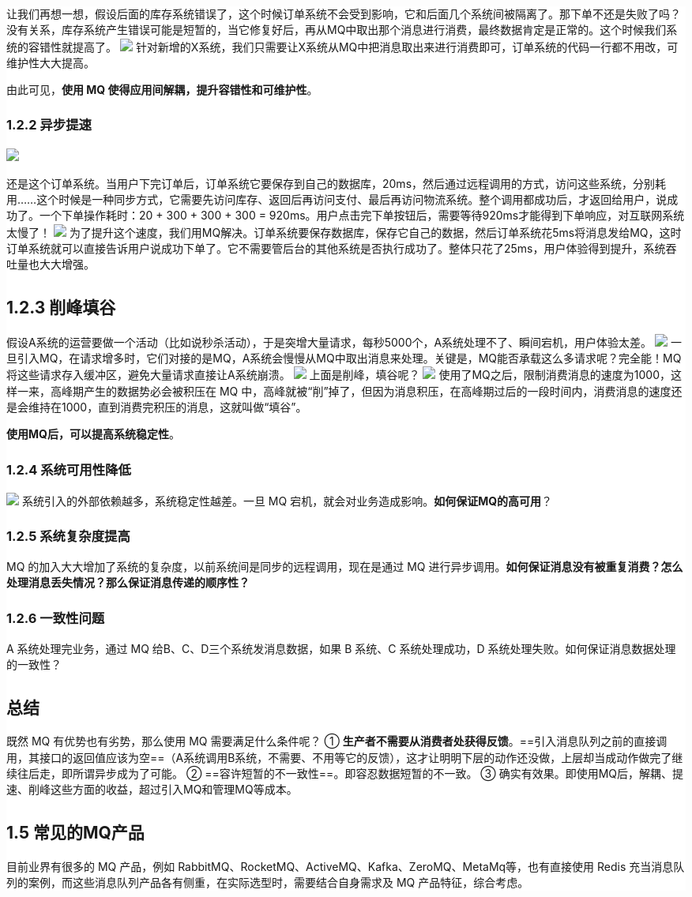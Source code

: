 让我们再想一想，假设后面的库存系统错误了，这个时候订单系统不会受到影响，它和后面几个系统间被隔离了。那下单不还是失败了吗？没有关系，库存系统产生错误可能是短暂的，当它修复好后，再从MQ中取出那个消息进行消费，最终数据肯定是正常的。这个时候我们系统的容错性就提高了。
![](https://image-1307616428.cos.ap-beijing.myqcloud.com/Obsidian/202212031924955.png)
针对新增的X系统，我们只需要让X系统从MQ中把消息取出来进行消费即可，订单系统的代码一行都不用改，可维护性大大提高。

由此可见，**使用 MQ 使得应用间解耦，提升容错性和可维护性**。
### 1.2.2 异步提速
![](https://image-1307616428.cos.ap-beijing.myqcloud.com/Obsidian/202212032033083.png)

还是这个订单系统。当用户下完订单后，订单系统它要保存到自己的数据库，20ms，然后通过远程调用的方式，访问这些系统，分别耗用……这个时候是一种同步方式，它需要先访问库存、返回后再访问支付、最后再访问物流系统。整个调用都成功后，才返回给用户，说成功了。一个下单操作耗时：20 + 300 + 300 + 300 = 920ms。用户点击完下单按钮后，需要等待920ms才能得到下单响应，对互联网系统太慢了！
![](https://image-1307616428.cos.ap-beijing.myqcloud.com/Obsidian/202212032041058.png)
为了提升这个速度，我们用MQ解决。订单系统要保存数据库，保存它自己的数据，然后订单系统花5ms将消息发给MQ，这时订单系统就可以直接告诉用户说成功下单了。它不需要管后台的其他系统是否执行成功了。整体只花了25ms，用户体验得到提升，系统吞吐量也大大增强。
## 1.2.3 削峰填谷
假设A系统的运营要做一个活动（比如说秒杀活动），于是突增大量请求，每秒5000个，A系统处理不了、瞬间宕机，用户体验太差。
![](https://image-1307616428.cos.ap-beijing.myqcloud.com/Obsidian/202212032055629.png)
一旦引入MQ，在请求增多时，它们对接的是MQ，A系统会慢慢从MQ中取出消息来处理。关键是，MQ能否承载这么多请求呢？完全能！MQ将这些请求存入缓冲区，避免大量请求直接让A系统崩溃。
![](https://image-1307616428.cos.ap-beijing.myqcloud.com/Obsidian/202212032057162.png)
上面是削峰，填谷呢？
![](https://image-1307616428.cos.ap-beijing.myqcloud.com/Obsidian/202212032338221.png)
使用了MQ之后，限制消费消息的速度为1000，这样一来，高峰期产生的数据势必会被积压在 MQ 中，高峰就被“削”掉了，但因为消息积压，在高峰期过后的一段时间内，消费消息的速度还是会维持在1000，直到消费完积压的消息，这就叫做“填谷”。

**使用MQ后，可以提高系统稳定性**。
### 1.2.4 系统可用性降低
![](https://image-1307616428.cos.ap-beijing.myqcloud.com/Obsidian/202212032346519.png)
系统引入的外部依赖越多，系统稳定性越差。一旦 MQ 宕机，就会对业务造成影响。**如何保证MQ的高可用**？
### 1.2.5 系统复杂度提高
MQ 的加入大大增加了系统的复杂度，以前系统间是同步的远程调用，现在是通过 MQ 进行异步调用。**如何保证消息没有被重复消费？怎么处理消息丢失情况？那么保证消息传递的顺序性？**
### 1.2.6 一致性问题
A 系统处理完业务，通过 MQ 给B、C、D三个系统发消息数据，如果 B 系统、C 系统处理成功，D 系统处理失败。如何保证消息数据处理的一致性？

## 总结
既然 MQ 有优势也有劣势，那么使用 MQ 需要满足什么条件呢？
① **生产者不需要从消费者处获得反馈**。==引入消息队列之前的直接调用，其接口的返回值应该为空==（A系统调用B系统，不需要、不用等它的反馈），这才让明明下层的动作还没做，上层却当成动作做完了继续往后走，即所谓异步成为了可能。
② ==容许短暂的不一致性==。即容忍数据短暂的不一致。
③ 确实有效果。即使用MQ后，解耦、提速、削峰这些方面的收益，超过引入MQ和管理MQ等成本。

## 1.5 常见的MQ产品
目前业界有很多的 MQ 产品，例如 RabbitMQ、RocketMQ、ActiveMQ、Kafka、ZeroMQ、MetaMq等，也有直接使用 Redis 充当消息队列的案例，而这些消息队列产品各有侧重，在实际选型时，需要结合自身需求及 MQ 产品特征，综合考虑。

